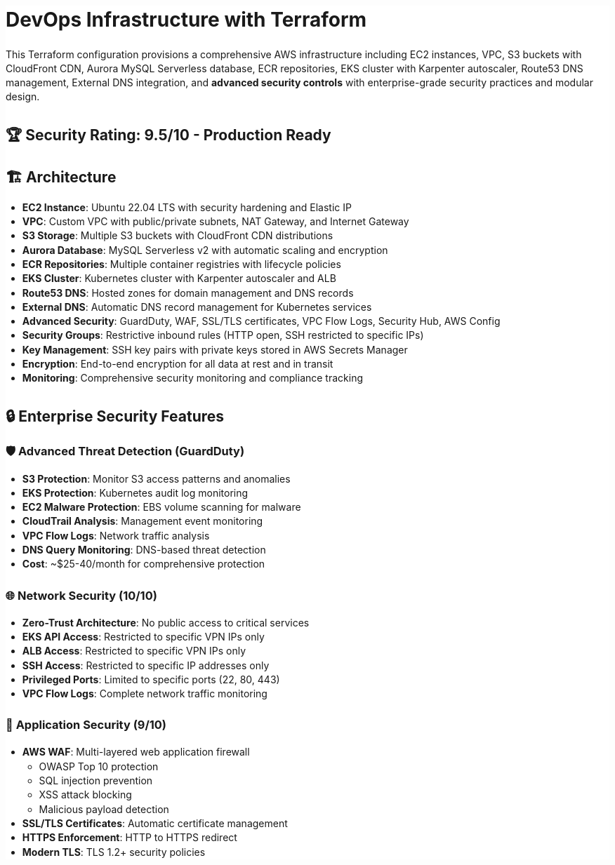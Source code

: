 # DevOps Infrastructure with Terraform

This Terraform configuration provisions a comprehensive AWS infrastructure including EC2 instances, VPC, S3 buckets with CloudFront CDN, Aurora MySQL Serverless database, ECR repositories, EKS cluster with Karpenter autoscaler, Route53 DNS management, External DNS integration, and **advanced security controls** with enterprise-grade security practices and modular design.

## 🏆 **Security Rating: 9.5/10** - Production Ready

## 🏗️ Architecture

- **EC2 Instance**: Ubuntu 22.04 LTS with security hardening and Elastic IP
- **VPC**: Custom VPC with public/private subnets, NAT Gateway, and Internet Gateway
- **S3 Storage**: Multiple S3 buckets with CloudFront CDN distributions
- **Aurora Database**: MySQL Serverless v2 with automatic scaling and encryption
- **ECR Repositories**: Multiple container registries with lifecycle policies
- **EKS Cluster**: Kubernetes cluster with Karpenter autoscaler and ALB
- **Route53 DNS**: Hosted zones for domain management and DNS records
- **External DNS**: Automatic DNS record management for Kubernetes services
- **Advanced Security**: GuardDuty, WAF, SSL/TLS certificates, VPC Flow Logs, Security Hub, AWS Config
- **Security Groups**: Restrictive inbound rules (HTTP open, SSH restricted to specific IPs)
- **Key Management**: SSH key pairs with private keys stored in AWS Secrets Manager
- **Encryption**: End-to-end encryption for all data at rest and in transit
- **Monitoring**: Comprehensive security monitoring and compliance tracking

## 🔒 **Enterprise Security Features**

### 🛡️ **Advanced Threat Detection (GuardDuty)**
- **S3 Protection**: Monitor S3 access patterns and anomalies
- **EKS Protection**: Kubernetes audit log monitoring
- **EC2 Malware Protection**: EBS volume scanning for malware
- **CloudTrail Analysis**: Management event monitoring
- **VPC Flow Logs**: Network traffic analysis
- **DNS Query Monitoring**: DNS-based threat detection
- **Cost**: ~$25-40/month for comprehensive protection

### 🌐 **Network Security (10/10)**
- **Zero-Trust Architecture**: No public access to critical services
- **EKS API Access**: Restricted to specific VPN IPs only
- **ALB Access**: Restricted to specific VPN IPs only
- **SSH Access**: Restricted to specific IP addresses only
- **Privileged Ports**: Limited to specific ports (22, 80, 443)
- **VPC Flow Logs**: Complete network traffic monitoring

### 🔐 **Application Security (9/10)**
- **AWS WAF**: Multi-layered web application firewall
  - OWASP Top 10 protection
  - SQL injection prevention
  - XSS attack blocking
  - Malicious payload detection
- **SSL/TLS Certificates**: Automatic certificate management
- **HTTPS Enforcement**: HTTP to HTTPS redirect
- **Modern TLS**: TLS 1.2+ security policies
